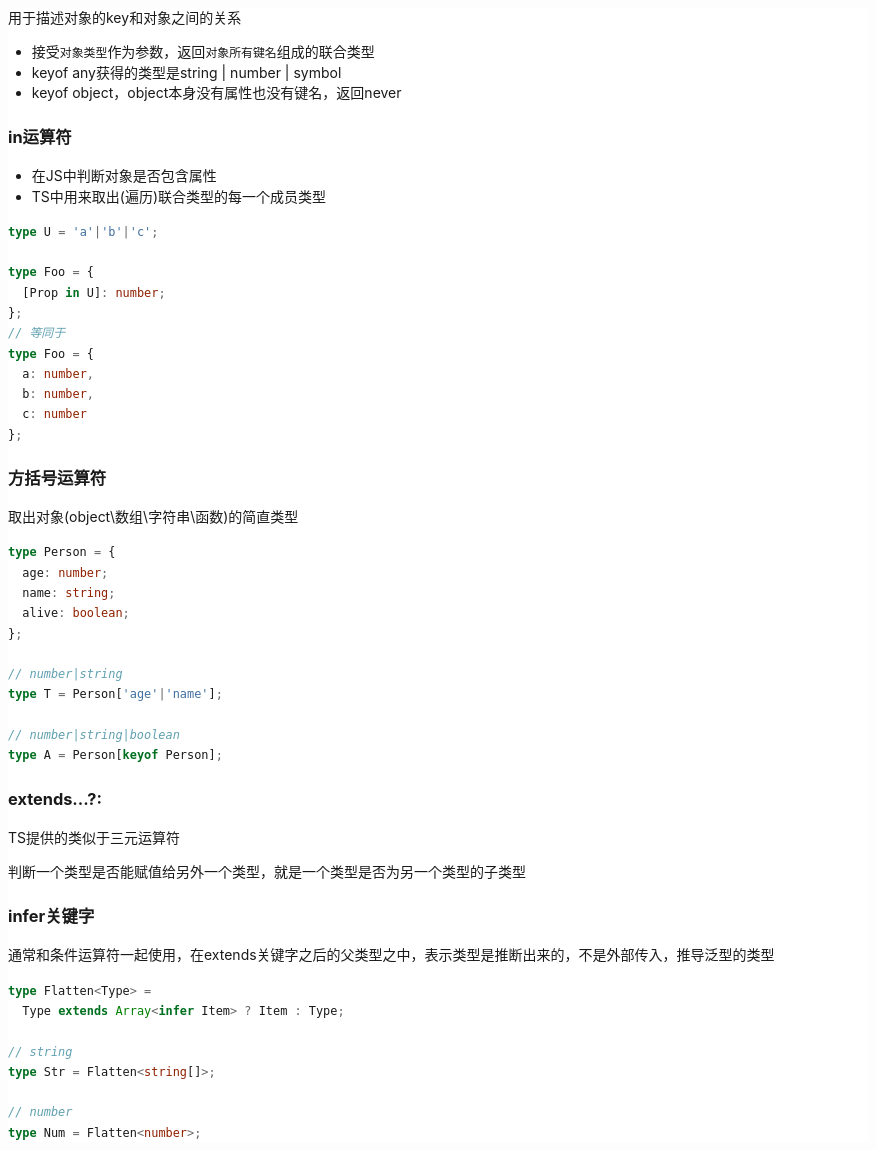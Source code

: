 用于描述对象的key和对象之间的关系

- 接受`对象类型`作为参数，返回`对象所有键名`组成的联合类型
- keyof any获得的类型是string | number | symbol
- keyof object，object本身没有属性也没有键名，返回never

### in运算符

- 在JS中判断对象是否包含属性
- TS中用来取出(遍历)联合类型的每一个成员类型

```ts
type U = 'a'|'b'|'c';

type Foo = {
  [Prop in U]: number;
};
// 等同于
type Foo = {
  a: number,
  b: number,
  c: number
};
```

### 方括号运算符

取出对象(object\数组\字符串\函数)的简直类型

```ts
type Person = {
  age: number;
  name: string;
  alive: boolean;
};

// number|string
type T = Person['age'|'name'];

// number|string|boolean
type A = Person[keyof Person];
```

### extends...?:

TS提供的类似于三元运算符

判断一个类型是否能赋值给另外一个类型，就是一个类型是否为另一个类型的子类型

### infer关键字

通常和条件运算符一起使用，在extends关键字之后的父类型之中，表示类型是推断出来的，不是外部传入，推导泛型的类型

```ts
type Flatten<Type> =
  Type extends Array<infer Item> ? Item : Type;
    
// string
type Str = Flatten<string[]>;

// number
type Num = Flatten<number>;
```


  [Key in keyof Object]: Obj[key]